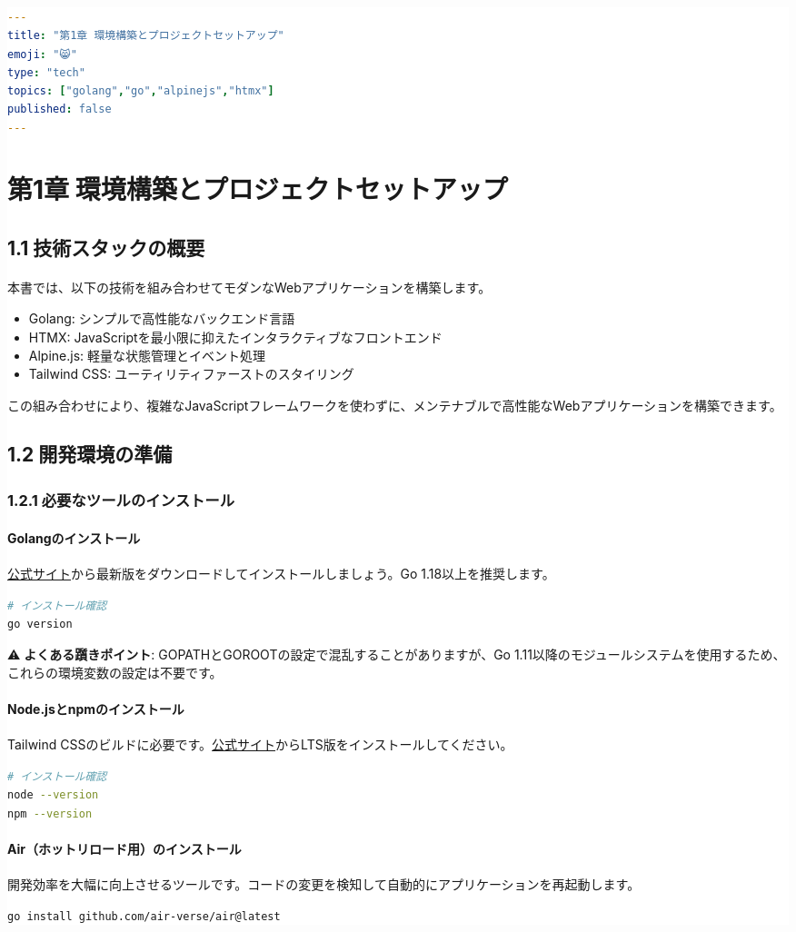 ```yaml
---
title: "第1章 環境構築とプロジェクトセットアップ"
emoji: "😸" 
type: "tech" 
topics: ["golang","go","alpinejs","htmx"] 
published: false
---
```


# 第1章 環境構築とプロジェクトセットアップ

## 1.1 技術スタックの概要

本書では、以下の技術を組み合わせてモダンなWebアプリケーションを構築します。

- Golang: シンプルで高性能なバックエンド言語
- HTMX: JavaScriptを最小限に抑えたインタラクティブなフロントエンド
- Alpine.js: 軽量な状態管理とイベント処理
- Tailwind CSS: ユーティリティファーストのスタイリング

この組み合わせにより、複雑なJavaScriptフレームワークを使わずに、メンテナブルで高性能なWebアプリケーションを構築できます。

## 1.2 開発環境の準備

### 1.2.1 必要なツールのインストール

#### Golangのインストール

[公式サイト](https://go.dev/dl/)から最新版をダウンロードしてインストールしましょう。Go 1.18以上を推奨します。

```bash
# インストール確認
go version
```

⚠️ **よくある躓きポイント**: GOPATHとGOROOTの設定で混乱することがありますが、Go 1.11以降のモジュールシステムを使用するため、これらの環境変数の設定は不要です。

#### Node.jsとnpmのインストール

Tailwind CSSのビルドに必要です。[公式サイト](https://nodejs.org/)からLTS版をインストールしてください。

```bash
# インストール確認
node --version
npm --version
```

#### Air（ホットリロード用）のインストール

開発効率を大幅に向上させるツールです。コードの変更を検知して自動的にアプリケーションを再起動します。

```bash
go install github.com/air-verse/air@latest
```
